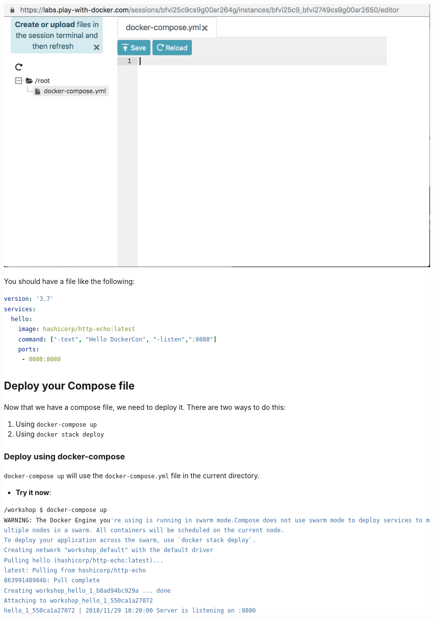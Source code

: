 ![editor](editor.png)

You should have a file like the following:
```yaml
version: '3.7'
services:
  hello:
    image: hashicorp/http-echo:latest
    command: ["-text", "Hello DockerCon", "-listen",":8080"]
    ports:
     - 8080:8080
```

## Deploy your Compose file

Now that we have a compose file, we need to deploy it. There are two ways to do this:
1. Using `docker-compose up`
1. Using `docker stack deploy`

### Deploy using docker-compose

`docker-compose up` will use the `docker-compose.yml` file in the current directory.

* **Try it now**:

```sh
/workshop $ docker-compose up
WARNING: The Docker Engine you're using is running in swarm mode.Compose does not use swarm mode to deploy services to multiple nodes in a swarm. All containers will be scheduled on the current node.
To deploy your application across the swarm, use `docker stack deploy`.
Creating network "workshop_default" with the default driver
Pulling hello (hashicorp/http-echo:latest)...
latest: Pulling from hashicorp/http-echo
86399148984b: Pull complete
Creating workshop_hello_1_b8ad94bc929a ... done
Attaching to workshop_hello_1_550ca1a27072
hello_1_550ca1a27072 | 2018/11/29 10:20:00 Server is listening on :8080
```
